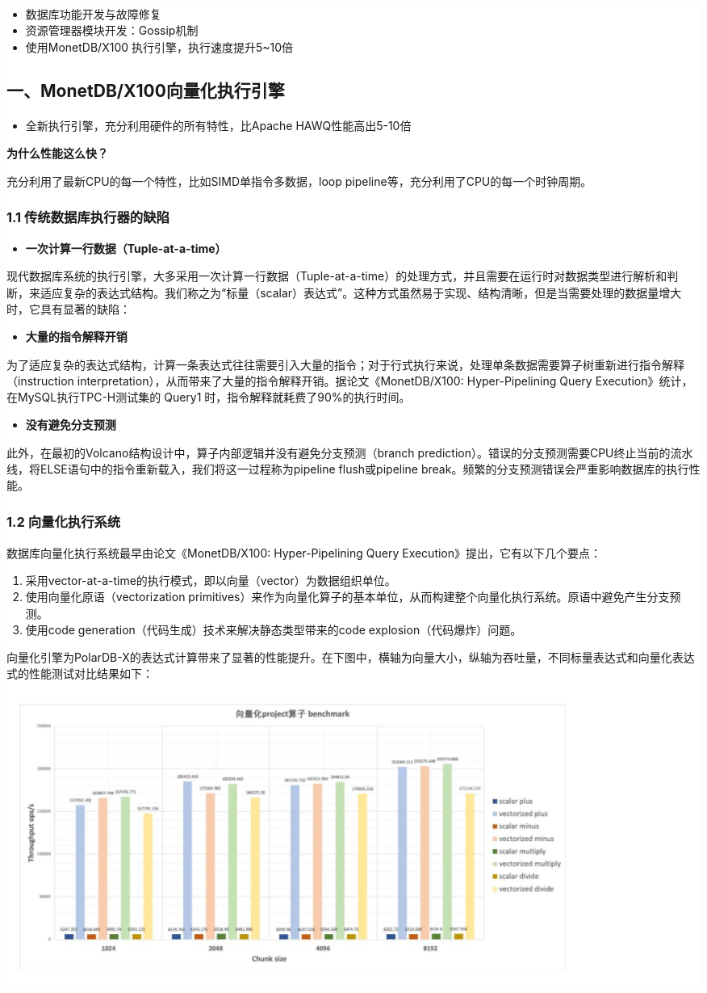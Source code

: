 * 数据库功能开发与故障修复
* 资源管理器模块开发：Gossip机制
* 使用MonetDB/X100 执行引擎，执行速度提升5~10倍



## 一、MonetDB/X100向量化执行引擎

- 全新执行引擎，充分利用硬件的所有特性，比Apache HAWQ性能高出5-10倍



**为什么性能这么快？**

充分利用了最新CPU的每一个特性，比如SIMD单指令多数据，loop pipeline等，充分利用了CPU的每一个时钟周期。



### 1.1 传统数据库执行器的缺陷

* **一次计算一行数据（Tuple-at-a-time）**

现代数据库系统的执行引擎，大多采用一次计算一行数据（Tuple-at-a-time）的处理方式，并且需要在运行时对数据类型进行解析和判断，来适应复杂的表达式结构。我们称之为“标量（scalar）表达式”。这种方式虽然易于实现、结构清晰，但是当需要处理的数据量增大时，它具有显著的缺陷：

* **大量的指令解释开销**

为了适应复杂的表达式结构，计算一条表达式往往需要引入大量的指令；对于行式执行来说，处理单条数据需要算子树重新进行指令解释（instruction interpretation），从而带来了大量的指令解释开销。据论文《MonetDB/X100: Hyper-Pipelining Query Execution》统计，在MySQL执行TPC-H测试集的 Query1 时，指令解释就耗费了90%的执行时间。

* **没有避免分支预测**

此外，在最初的Volcano结构设计中，算子内部逻辑并没有避免分支预测（branch prediction）。错误的分支预测需要CPU终止当前的流水线，将ELSE语句中的指令重新载入，我们将这一过程称为pipeline flush或pipeline break。频繁的分支预测错误会严重影响数据库的执行性能。



### 1.2 向量化执行系统

数据库向量化执行系统最早由论文《MonetDB/X100: Hyper-Pipelining Query Execution》提出，它有以下几个要点：

1. 采用vector-at-a-time的执行模式，即以向量（vector）为数据组织单位。
2. 使用向量化原语（vectorization primitives）来作为向量化算子的基本单位，从而构建整个向量化执行系统。原语中避免产生分支预测。
3. 使用code generation（代码生成）技术来解决静态类型带来的code explosion（代码爆炸）问题。



向量化引擎为PolarDB-X的表达式计算带来了显著的性能提升。在下图中，横轴为向量大小，纵轴为吞吐量，不同标量表达式和向量化表达式的性能测试对比结果如下：

![image-20220301130449470](pictures/image-20220301130449470.png)
